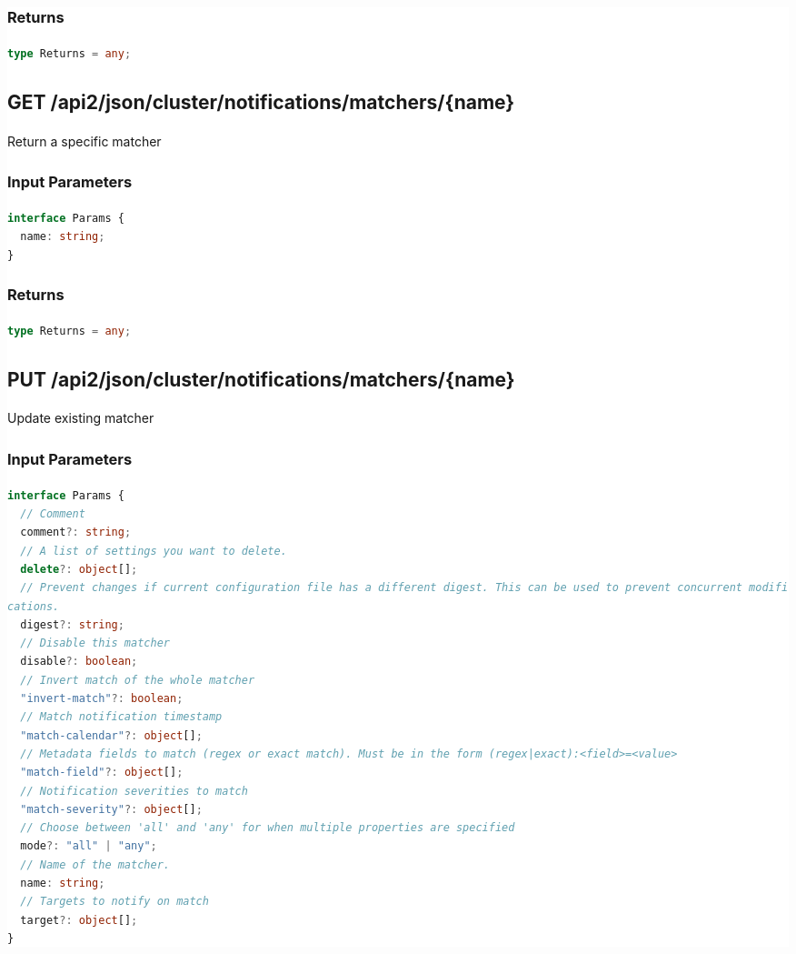 ### Returns

```ts
type Returns = any;
```

## GET /api2/json/cluster/notifications/matchers/{name}

Return a specific matcher

### Input Parameters

```ts
interface Params {
  name: string;
}
```

### Returns

```ts
type Returns = any;
```

## PUT /api2/json/cluster/notifications/matchers/{name}

Update existing matcher

### Input Parameters

```ts
interface Params {
  // Comment
  comment?: string;
  // A list of settings you want to delete.
  delete?: object[];
  // Prevent changes if current configuration file has a different digest. This can be used to prevent concurrent modifications.
  digest?: string;
  // Disable this matcher
  disable?: boolean;
  // Invert match of the whole matcher
  "invert-match"?: boolean;
  // Match notification timestamp
  "match-calendar"?: object[];
  // Metadata fields to match (regex or exact match). Must be in the form (regex|exact):<field>=<value>
  "match-field"?: object[];
  // Notification severities to match
  "match-severity"?: object[];
  // Choose between 'all' and 'any' for when multiple properties are specified
  mode?: "all" | "any";
  // Name of the matcher.
  name: string;
  // Targets to notify on match
  target?: object[];
}
```
